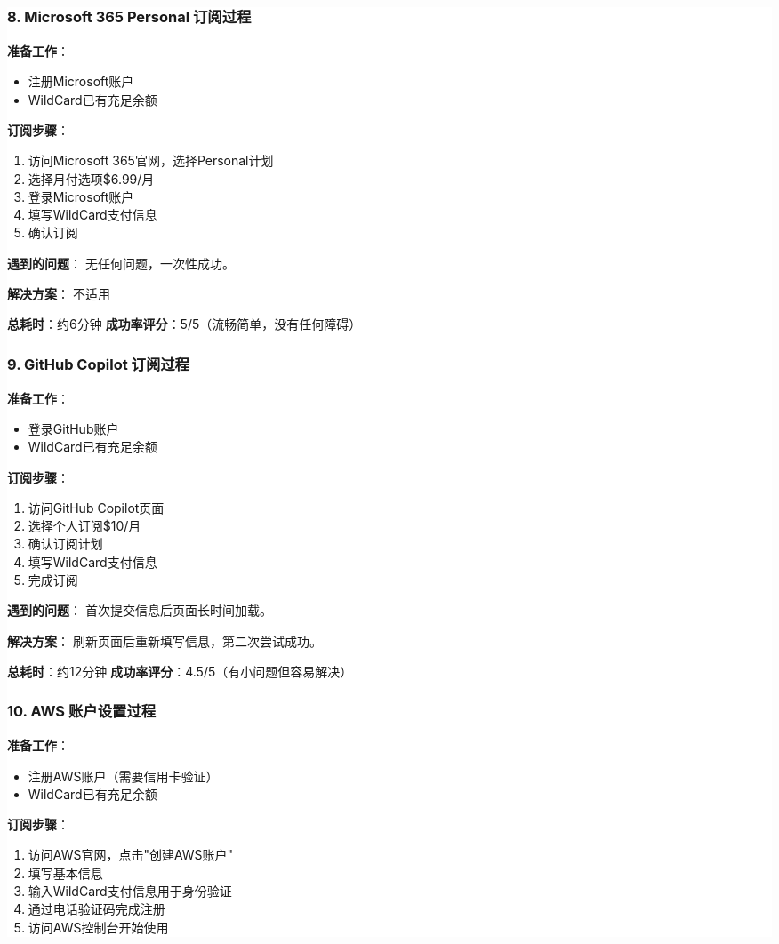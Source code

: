 ### 8. Microsoft 365 Personal 订阅过程

**准备工作**：
- 注册Microsoft账户
- WildCard已有充足余额

**订阅步骤**：
1. 访问Microsoft 365官网，选择Personal计划
2. 选择月付选项$6.99/月
3. 登录Microsoft账户
4. 填写WildCard支付信息
5. 确认订阅

**遇到的问题**：
无任何问题，一次性成功。

**解决方案**：
不适用

**总耗时**：约6分钟
**成功率评分**：5/5（流畅简单，没有任何障碍）

### 9. GitHub Copilot 订阅过程

**准备工作**：
- 登录GitHub账户
- WildCard已有充足余额

**订阅步骤**：
1. 访问GitHub Copilot页面
2. 选择个人订阅$10/月
3. 确认订阅计划
4. 填写WildCard支付信息
5. 完成订阅

**遇到的问题**：
首次提交信息后页面长时间加载。

**解决方案**：
刷新页面后重新填写信息，第二次尝试成功。

**总耗时**：约12分钟
**成功率评分**：4.5/5（有小问题但容易解决）

### 10. AWS 账户设置过程

**准备工作**：
- 注册AWS账户（需要信用卡验证）
- WildCard已有充足余额

**订阅步骤**：
1. 访问AWS官网，点击"创建AWS账户"
2. 填写基本信息
3. 输入WildCard支付信息用于身份验证
4. 通过电话验证码完成注册
5. 访问AWS控制台开始使用
